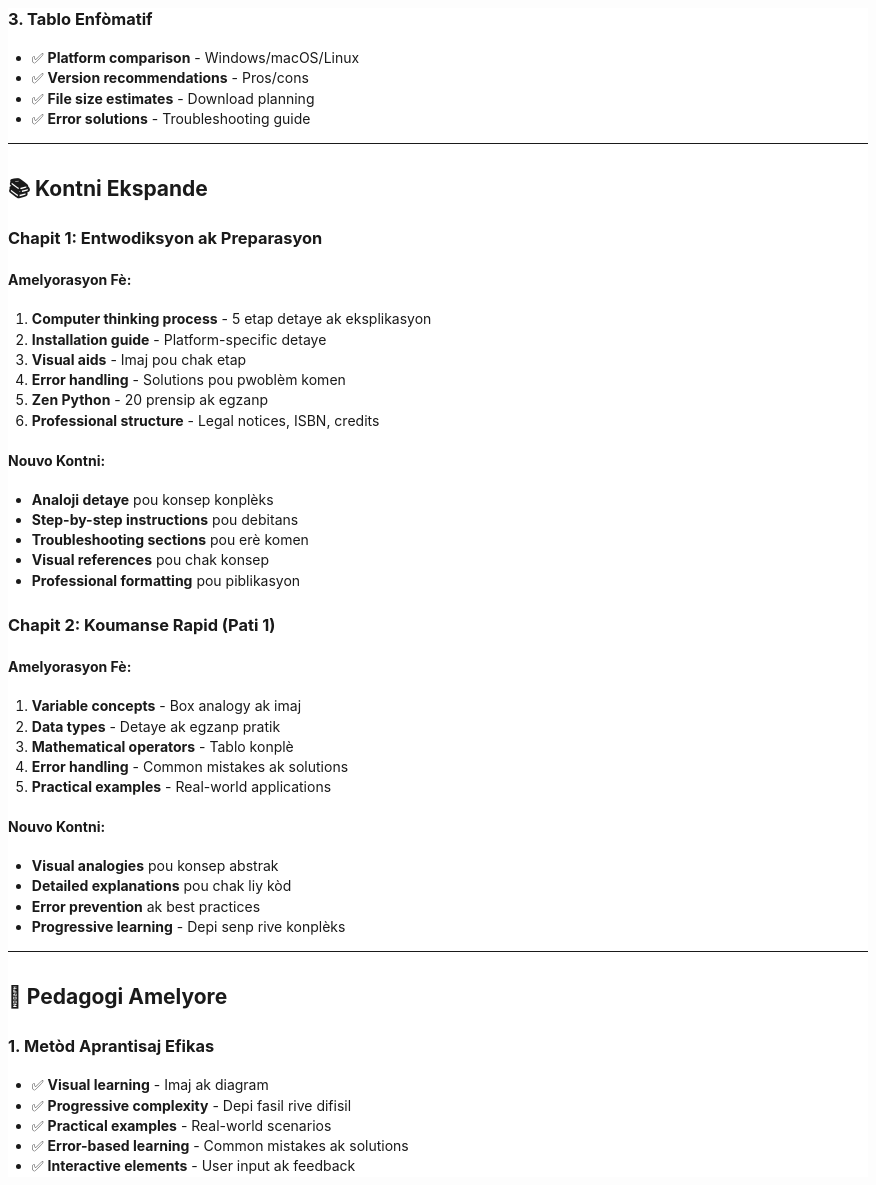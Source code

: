 ### 3. **Tablo Enfòmatif**
- ✅ **Platform comparison** - Windows/macOS/Linux
- ✅ **Version recommendations** - Pros/cons
- ✅ **File size estimates** - Download planning
- ✅ **Error solutions** - Troubleshooting guide

---

## 📚 Kontni Ekspande

### Chapit 1: Entwodiksyon ak Preparasyon

#### **Amelyorasyon Fè:**
1. **Computer thinking process** - 5 etap detaye ak eksplikasyon
2. **Installation guide** - Platform-specific detaye
3. **Visual aids** - Imaj pou chak etap
4. **Error handling** - Solutions pou pwoblèm komen
5. **Zen Python** - 20 prensip ak egzanp
6. **Professional structure** - Legal notices, ISBN, credits

#### **Nouvo Kontni:**
- **Analoji detaye** pou konsep konplèks
- **Step-by-step instructions** pou debitans
- **Troubleshooting sections** pou erè komen
- **Visual references** pou chak konsep
- **Professional formatting** pou piblikasyon

### Chapit 2: Koumanse Rapid (Pati 1)

#### **Amelyorasyon Fè:**
1. **Variable concepts** - Box analogy ak imaj
2. **Data types** - Detaye ak egzanp pratik
3. **Mathematical operators** - Tablo konplè
4. **Error handling** - Common mistakes ak solutions
5. **Practical examples** - Real-world applications

#### **Nouvo Kontni:**
- **Visual analogies** pou konsep abstrak
- **Detailed explanations** pou chak liy kòd
- **Error prevention** ak best practices
- **Progressive learning** - Depi senp rive konplèks

---

## 🎯 Pedagogi Amelyore

### 1. **Metòd Aprantisaj Efikas**
- ✅ **Visual learning** - Imaj ak diagram
- ✅ **Progressive complexity** - Depi fasil rive difisil
- ✅ **Practical examples** - Real-world scenarios
- ✅ **Error-based learning** - Common mistakes ak solutions
- ✅ **Interactive elements** - User input ak feedback
